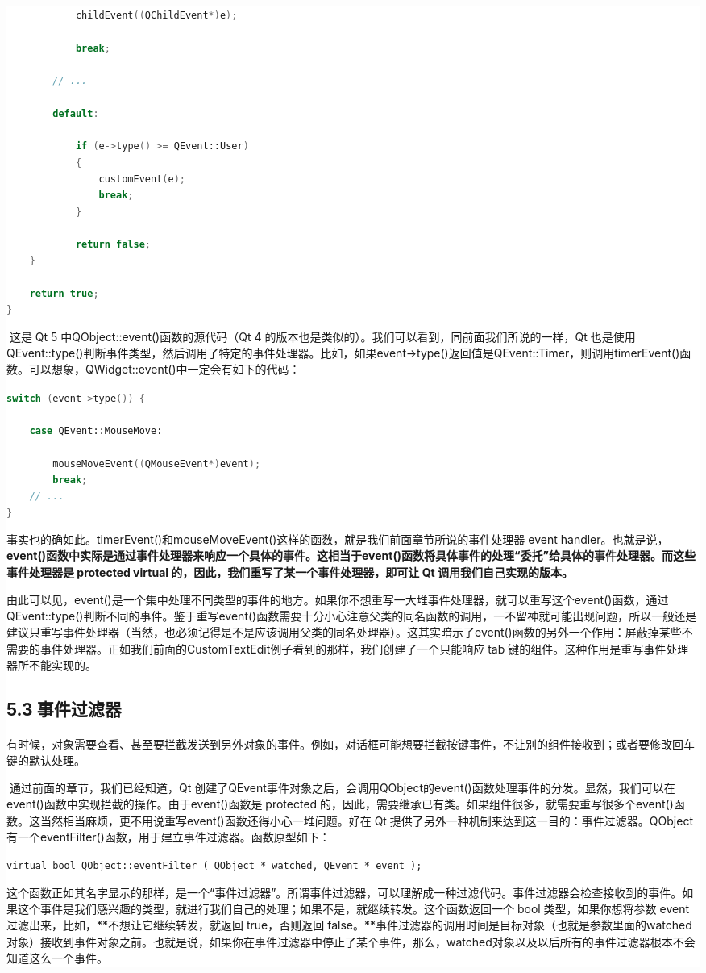 ```c++
            childEvent((QChildEvent*)e);

            break;

        // ...

        default:

            if (e->type() >= QEvent::User) 
            {
                customEvent(e);
                break;
            }

            return false;
    }

    return true;
}
```

​	这是 Qt 5 中QObject::event()函数的源代码（Qt 4 的版本也是类似的）。我们可以看到，同前面我们所说的一样，Qt 也是使用QEvent::type()判断事件类型，然后调用了特定的事件处理器。比如，如果event->type()返回值是QEvent::Timer，则调用timerEvent()函数。可以想象，QWidget::event()中一定会有如下的代码：

```c++
switch (event->type()) {

    case QEvent::MouseMove:

        mouseMoveEvent((QMouseEvent*)event);
        break;
    // ...
}
```

​	事实也的确如此。timerEvent()和mouseMoveEvent()这样的函数，就是我们前面章节所说的事件处理器 event handler。也就是说，**event()函数中实际是通过事件处理器来响应一个具体的事件。这相当于event()函数将具体事件的处理“委托”给具体的事件处理器。而这些事件处理器是 protected virtual 的，因此，我们重写了某一个事件处理器，即可让 Qt 调用我们自己实现的版本。**

​	由此可以见，event()是一个集中处理不同类型的事件的地方。如果你不想重写一大堆事件处理器，就可以重写这个event()函数，通过QEvent::type()判断不同的事件。鉴于重写event()函数需要十分小心注意父类的同名函数的调用，一不留神就可能出现问题，所以一般还是建议只重写事件处理器（当然，也必须记得是不是应该调用父类的同名处理器）。这其实暗示了event()函数的另外一个作用：屏蔽掉某些不需要的事件处理器。正如我们前面的CustomTextEdit例子看到的那样，我们创建了一个只能响应 tab 键的组件。这种作用是重写事件处理器所不能实现的。

## 5.3 事件过滤器

​	有时候，对象需要查看、甚至要拦截发送到另外对象的事件。例如，对话框可能想要拦截按键事件，不让别的组件接收到；或者要修改回车键的默认处理。

​	通过前面的章节，我们已经知道，Qt 创建了QEvent事件对象之后，会调用QObject的event()函数处理事件的分发。显然，我们可以在event()函数中实现拦截的操作。由于event()函数是 protected 的，因此，需要继承已有类。如果组件很多，就需要重写很多个event()函数。这当然相当麻烦，更不用说重写event()函数还得小心一堆问题。好在 Qt 提供了另外一种机制来达到这一目的：事件过滤器。QObject有一个eventFilter()函数，用于建立事件过滤器。函数原型如下：

`virtual bool QObject::eventFilter ( QObject * watched, QEvent * event );`

​	这个函数正如其名字显示的那样，是一个“事件过滤器”。所谓事件过滤器，可以理解成一种过滤代码。事件过滤器会检查接收到的事件。如果这个事件是我们感兴趣的类型，就进行我们自己的处理；如果不是，就继续转发。这个函数返回一个 bool 类型，如果你想将参数 event 过滤出来，比如，**不想让它继续转发，就返回 true，否则返回 false。**事件过滤器的调用时间是目标对象（也就是参数里面的watched对象）接收到事件对象之前。也就是说，如果你在事件过滤器中停止了某个事件，那么，watched对象以及以后所有的事件过滤器根本不会知道这么一个事件。
